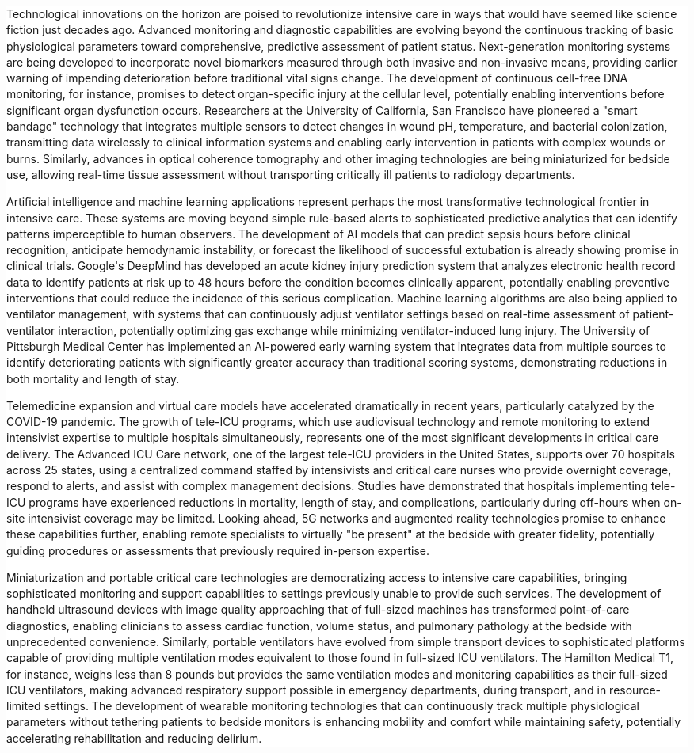 Technological innovations on the horizon are poised to revolutionize intensive care in ways that would have seemed like science fiction just decades ago. Advanced monitoring and diagnostic capabilities are evolving beyond the continuous tracking of basic physiological parameters toward comprehensive, predictive assessment of patient status. Next-generation monitoring systems are being developed to incorporate novel biomarkers measured through both invasive and non-invasive means, providing earlier warning of impending deterioration before traditional vital signs change. The development of continuous cell-free DNA monitoring, for instance, promises to detect organ-specific injury at the cellular level, potentially enabling interventions before significant organ dysfunction occurs. Researchers at the University of California, San Francisco have pioneered a "smart bandage" technology that integrates multiple sensors to detect changes in wound pH, temperature, and bacterial colonization, transmitting data wirelessly to clinical information systems and enabling early intervention in patients with complex wounds or burns. Similarly, advances in optical coherence tomography and other imaging technologies are being miniaturized for bedside use, allowing real-time tissue assessment without transporting critically ill patients to radiology departments.

Artificial intelligence and machine learning applications represent perhaps the most transformative technological frontier in intensive care. These systems are moving beyond simple rule-based alerts to sophisticated predictive analytics that can identify patterns imperceptible to human observers. The development of AI models that can predict sepsis hours before clinical recognition, anticipate hemodynamic instability, or forecast the likelihood of successful extubation is already showing promise in clinical trials. Google's DeepMind has developed an acute kidney injury prediction system that analyzes electronic health record data to identify patients at risk up to 48 hours before the condition becomes clinically apparent, potentially enabling preventive interventions that could reduce the incidence of this serious complication. Machine learning algorithms are also being applied to ventilator management, with systems that can continuously adjust ventilator settings based on real-time assessment of patient-ventilator interaction, potentially optimizing gas exchange while minimizing ventilator-induced lung injury. The University of Pittsburgh Medical Center has implemented an AI-powered early warning system that integrates data from multiple sources to identify deteriorating patients with significantly greater accuracy than traditional scoring systems, demonstrating reductions in both mortality and length of stay.

Telemedicine expansion and virtual care models have accelerated dramatically in recent years, particularly catalyzed by the COVID-19 pandemic. The growth of tele-ICU programs, which use audiovisual technology and remote monitoring to extend intensivist expertise to multiple hospitals simultaneously, represents one of the most significant developments in critical care delivery. The Advanced ICU Care network, one of the largest tele-ICU providers in the United States, supports over 70 hospitals across 25 states, using a centralized command staffed by intensivists and critical care nurses who provide overnight coverage, respond to alerts, and assist with complex management decisions. Studies have demonstrated that hospitals implementing tele-ICU programs have experienced reductions in mortality, length of stay, and complications, particularly during off-hours when on-site intensivist coverage may be limited. Looking ahead, 5G networks and augmented reality technologies promise to enhance these capabilities further, enabling remote specialists to virtually "be present" at the bedside with greater fidelity, potentially guiding procedures or assessments that previously required in-person expertise.

Miniaturization and portable critical care technologies are democratizing access to intensive care capabilities, bringing sophisticated monitoring and support capabilities to settings previously unable to provide such services. The development of handheld ultrasound devices with image quality approaching that of full-sized machines has transformed point-of-care diagnostics, enabling clinicians to assess cardiac function, volume status, and pulmonary pathology at the bedside with unprecedented convenience. Similarly, portable ventilators have evolved from simple transport devices to sophisticated platforms capable of providing multiple ventilation modes equivalent to those found in full-sized ICU ventilators. The Hamilton Medical T1, for instance, weighs less than 8 pounds but provides the same ventilation modes and monitoring capabilities as their full-sized ICU ventilators, making advanced respiratory support possible in emergency departments, during transport, and in resource-limited settings. The development of wearable monitoring technologies that can continuously track multiple physiological parameters without tethering patients to bedside monitors is enhancing mobility and comfort while maintaining safety, potentially accelerating rehabilitation and reducing delirium.
